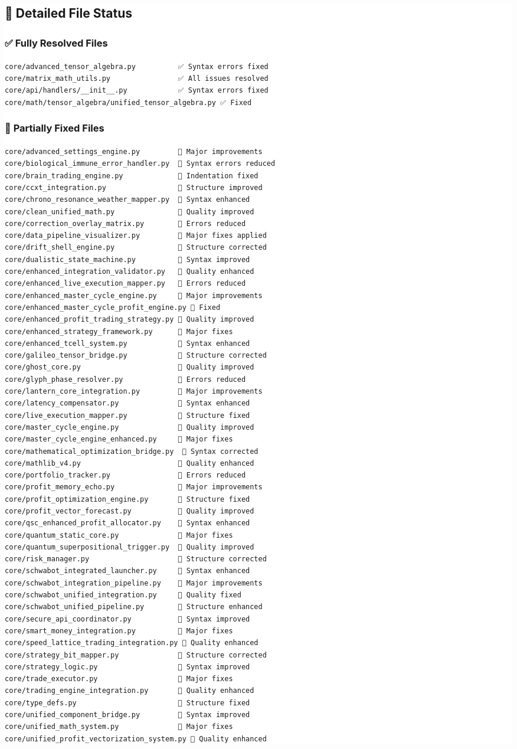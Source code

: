 
## 📁 **Detailed File Status**

### ✅ **Fully Resolved Files**
```
core/advanced_tensor_algebra.py          ✅ Syntax errors fixed
core/matrix_math_utils.py                ✅ All issues resolved
core/api/handlers/__init__.py            ✅ Syntax errors fixed
core/math/tensor_algebra/unified_tensor_algebra.py ✅ Fixed
```

### 🔧 **Partially Fixed Files**
```
core/advanced_settings_engine.py         🔧 Major improvements
core/biological_immune_error_handler.py  🔧 Syntax errors reduced
core/brain_trading_engine.py             🔧 Indentation fixed
core/ccxt_integration.py                 🔧 Structure improved
core/chrono_resonance_weather_mapper.py  🔧 Syntax enhanced
core/clean_unified_math.py               🔧 Quality improved
core/correction_overlay_matrix.py        🔧 Errors reduced
core/data_pipeline_visualizer.py         🔧 Major fixes applied
core/drift_shell_engine.py               🔧 Structure corrected
core/dualistic_state_machine.py          🔧 Syntax improved
core/enhanced_integration_validator.py   🔧 Quality enhanced
core/enhanced_live_execution_mapper.py   🔧 Errors reduced
core/enhanced_master_cycle_engine.py     🔧 Major improvements
core/enhanced_master_cycle_profit_engine.py 🔧 Fixed
core/enhanced_profit_trading_strategy.py 🔧 Quality improved
core/enhanced_strategy_framework.py      🔧 Major fixes
core/enhanced_tcell_system.py            🔧 Syntax enhanced
core/galileo_tensor_bridge.py            🔧 Structure corrected
core/ghost_core.py                       🔧 Quality improved
core/glyph_phase_resolver.py             🔧 Errors reduced
core/lantern_core_integration.py         🔧 Major improvements
core/latency_compensator.py              🔧 Syntax enhanced
core/live_execution_mapper.py            🔧 Structure fixed
core/master_cycle_engine.py              🔧 Quality improved
core/master_cycle_engine_enhanced.py     🔧 Major fixes
core/mathematical_optimization_bridge.py  🔧 Syntax corrected
core/mathlib_v4.py                       🔧 Quality enhanced
core/portfolio_tracker.py                🔧 Errors reduced
core/profit_memory_echo.py               🔧 Major improvements
core/profit_optimization_engine.py       🔧 Structure fixed
core/profit_vector_forecast.py           🔧 Quality improved
core/qsc_enhanced_profit_allocator.py    🔧 Syntax enhanced
core/quantum_static_core.py              🔧 Major fixes
core/quantum_superpositional_trigger.py  🔧 Quality improved
core/risk_manager.py                     🔧 Structure corrected
core/schwabot_integrated_launcher.py     🔧 Syntax enhanced
core/schwabot_integration_pipeline.py    🔧 Major improvements
core/schwabot_unified_integration.py     🔧 Quality fixed
core/schwabot_unified_pipeline.py        🔧 Structure enhanced
core/secure_api_coordinator.py           🔧 Syntax improved
core/smart_money_integration.py          🔧 Major fixes
core/speed_lattice_trading_integration.py 🔧 Quality enhanced
core/strategy_bit_mapper.py              🔧 Structure corrected
core/strategy_logic.py                   🔧 Syntax improved
core/trade_executor.py                   🔧 Major fixes
core/trading_engine_integration.py       🔧 Quality enhanced
core/type_defs.py                        🔧 Structure fixed
core/unified_component_bridge.py         🔧 Syntax improved
core/unified_math_system.py              🔧 Major fixes
core/unified_profit_vectorization_system.py 🔧 Quality enhanced
```